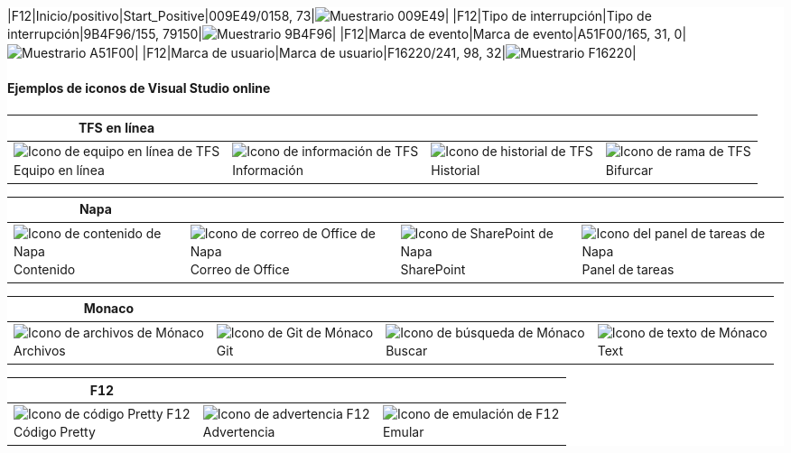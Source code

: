 |F12|Inicio/positivo|Start_Positive|009E49/0158, 73|![Muestrario 009E49](../../extensibility/ux-guidelines/media/0405_009e49.png "0405_009E49")|
|F12|Tipo de interrupción|Tipo de interrupción|9B4F96/155, 79150|![Muestrario 9B4F96](../../extensibility/ux-guidelines/media/0405_9b4f96.png "0405_9B4F96")|
|F12|Marca de evento|Marca de evento|A51F00/165, 31, 0|![Muestrario A51F00](../../extensibility/ux-guidelines/media/0405_a51f00.png "0405_A51F00")|
|F12|Marca de usuario|Marca de usuario|F16220/241, 98, 32|![Muestrario F16220](../../extensibility/ux-guidelines/media/0405_f16220.png "0405_F16220")|

#### <a name="examples-of-visual-studio-online-icons"></a>Ejemplos de iconos de Visual Studio online

|TFS en línea||||
|----------------|-|-|-|
|![Icono de equipo en línea de TFS](../../extensibility/ux-guidelines/media/0405-49_tfsonlineteam.png "0405 -49 _TFSOnlineTeam")<br />Equipo en línea|![Icono de información de TFS](../../extensibility/ux-guidelines/media/0405-50_tfsinformation.png "0405-50 _TFSInformation")<br />Información|![Icono de historial de TFS](../../extensibility/ux-guidelines/media/0405-51_tfshistory.png "0405 -51 _TFSHistory")<br />Historial|![Icono de rama de TFS](../../extensibility/ux-guidelines/media/0405-52_tfsbranch.png "0405 -52 _TFSBranch")<br />Bifurcar|

|Napa||||
|----------|-|-|-|
|![Icono de contenido de Napa](../../extensibility/ux-guidelines/media/0405-53_napacontent.png "0405 -53 _NapaContent")<br />Contenido|![Icono de correo de Office de Napa](../../extensibility/ux-guidelines/media/0405-54_napaofficemail.png "0405 -54 _NapaOfficeMail")<br />Correo de Office|![Icono de SharePoint de Napa](../../extensibility/ux-guidelines/media/0405-55_napasharepoint.png "0405 -55 _NapaSharePoint")<br />SharePoint|![Icono del panel de tareas de Napa](../../extensibility/ux-guidelines/media/0405-56_napataskpane.png "0405 -56 _NapaTaskPane")<br />Panel de tareas|

|Monaco||||
|------------|-|-|-|
|![Icono de archivos de Mónaco](../../extensibility/ux-guidelines/media/0405-57_monacofiles.png "0405 -57 _MonacoFiles")<br />Archivos|![Icono de Git de Mónaco](../../extensibility/ux-guidelines/media/0405-58_monacogit.png "0405 -58 _MonacoGit")<br />Git|![Icono de búsqueda de Mónaco](../../extensibility/ux-guidelines/media/0405-59_monacosearch.png "0405 -59 _MonacoSearch")<br />Buscar|![Icono de texto de Mónaco](../../extensibility/ux-guidelines/media/0405-60_monacotext.png "0405 -60 _MonacoText")<br />Text|

|F12|||
|---------|-|-|
|![Icono de código Pretty F12](../../extensibility/ux-guidelines/media/0405-61_f12prettycode.png "0405 -61 _F12PrettyCode")<br />Código Pretty|![Icono de advertencia F12](../../extensibility/ux-guidelines/media/0405-62_f12warning.png "0405 -62 _F12Warning")<br />Advertencia|![Icono de emulación de F12](../../extensibility/ux-guidelines/media/0405-63_f12emulate.png "0405 -63 _F12Emulate")<br />Emular|